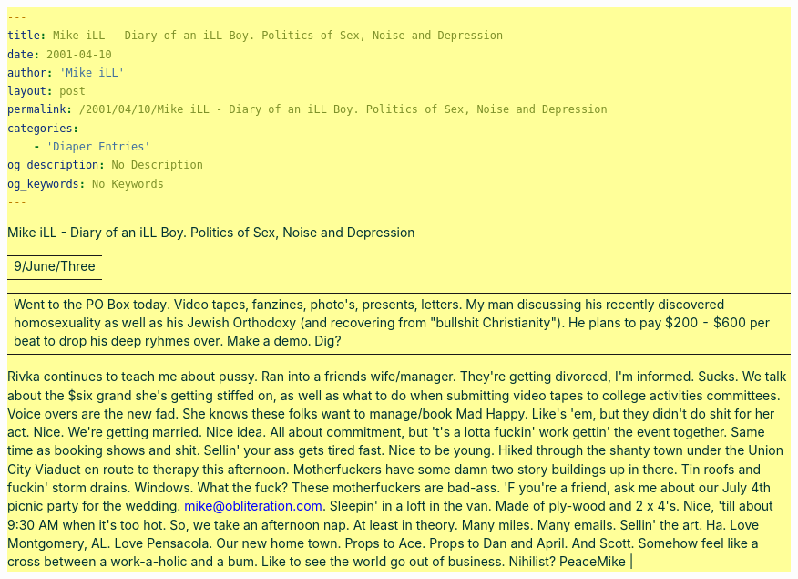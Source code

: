 ```yaml
---
title: Mike iLL - Diary of an iLL Boy. Politics of Sex, Noise and Depression
date: 2001-04-10
author: 'Mike iLL'
layout: post
permalink: /2001/04/10/Mike iLL - Diary of an iLL Boy. Politics of Sex, Noise and Depression
categories:
    - 'Diaper Entries'
og_description: No Description
og_keywords: No Keywords
---
```

<style>
body {
  background-color: #FFFF99;
  color: #003333;
}
a {
  color: blue;
}
a:active {
  color: blue;
}
a:visited {
  color: blue;
}
</style>

   Mike iLL - Diary of an iLL Boy. Politics of Sex, Noise and Depression     



|  |
| --- |
| 9/June/Three |

  
  



|  |
| --- |
| Went to the PO Box today. Video tapes, fanzines, photo's, presents, letters. My man discussing his recently discovered homosexuality as well as his Jewish Orthodoxy (and recovering from "bullshit Christianity"). He plans to pay $200 - $600 per beat to drop his deep ryhmes over. Make a demo. Dig?
Rivka continues to teach me about pussy.
Ran into a friends wife/manager. They're getting divorced, I'm informed. Sucks. We talk about the $six grand she's getting stiffed on, as well as what to do when submitting video tapes to college activities committees. Voice overs are the new fad. She knows these folks want to manage/book Mad Happy. Like's 'em, but they didn't do shit for her act. Nice.
We're getting married. Nice idea. All about commitment, but 't's a lotta fuckin' work gettin' the event together. Same time as booking shows and shit. Sellin' your ass gets tired fast. Nice to be young.
Hiked through the shanty town under the Union City Viaduct en route to therapy this afternoon. Motherfuckers have some damn two story buildings up in there. Tin roofs and fuckin' storm drains. Windows. What the fuck? These motherfuckers are bad-ass.
'F you're a friend, ask me about our July 4th picnic party for the wedding. mike@obliteration.com.
Sleepin' in a loft in the van. Made of ply-wood and 2 x 4's. Nice, 'till about 9:30 AM when it's too hot. So, we take an afternoon nap. At least in theory. Many miles. Many emails. Sellin' the art. Ha. Love Montgomery, AL. Love Pensacola. Our new home town. Props to Ace. Props to Dan and April. And Scott.
Somehow feel like a cross between a work-a-holic and a bum. Like to see the world go out of business. Nihilist?
  PeaceMike
 |
